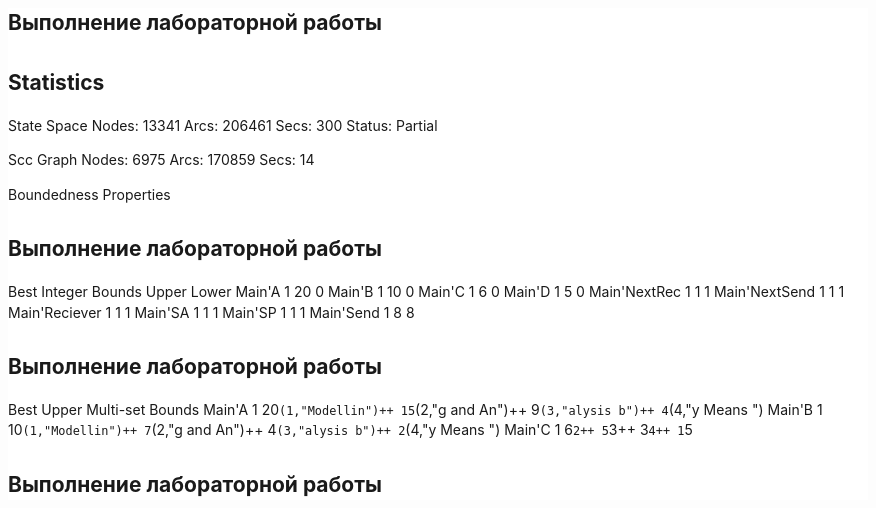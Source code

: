 ## Выполнение лабораторной работы

Statistics
------------------------------------------------------------------------

  State Space
     Nodes:  13341
     Arcs:   206461
     Secs:   300
     Status: Partial

  Scc Graph
     Nodes:  6975
     Arcs:   170859
     Secs:   14


 Boundedness Properties

## Выполнение лабораторной работы

  Best Integer Bounds
                             Upper      Lower
     Main'A 1                20         0
     Main'B 1                10         0
     Main'C 1                6          0
     Main'D 1                5          0
     Main'NextRec 1          1          1
     Main'NextSend 1         1          1
     Main'Reciever 1         1          1
     Main'SA 1               1          1
     Main'SP 1               1          1
     Main'Send 1             8          8


## Выполнение лабораторной работы

  Best Upper Multi-set Bounds
     Main'A 1            20`(1,"Modellin")++
15`(2,"g and An")++
9`(3,"alysis b")++
4`(4,"y Means ")
     Main'B 1            10`(1,"Modellin")++
7`(2,"g and An")++
4`(3,"alysis b")++
2`(4,"y Means ")
     Main'C 1            6`2++
5`3++
3`4++
1`5

## Выполнение лабораторной работы
